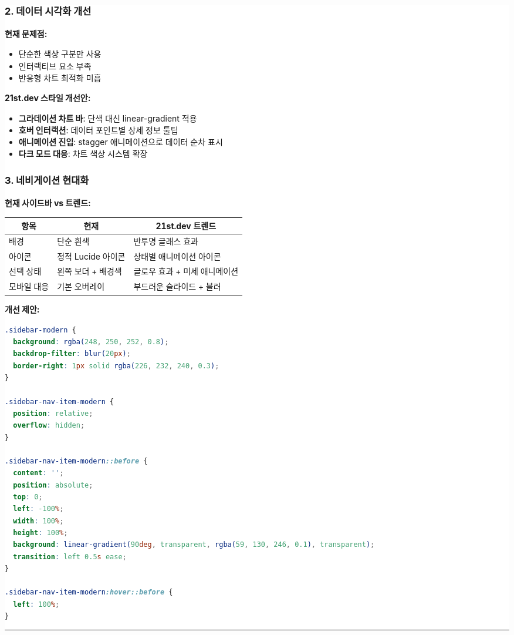 ### 2. 데이터 시각화 개선

**현재 문제점:**
- 단순한 색상 구분만 사용
- 인터랙티브 요소 부족
- 반응형 차트 최적화 미흡

**21st.dev 스타일 개선안:**
- **그라데이션 차트 바**: 단색 대신 linear-gradient 적용
- **호버 인터랙션**: 데이터 포인트별 상세 정보 툴팁
- **애니메이션 진입**: stagger 애니메이션으로 데이터 순차 표시
- **다크 모드 대응**: 차트 색상 시스템 확장

### 3. 네비게이션 현대화

**현재 사이드바 vs 트렌드:**

| 항목 | 현재 | 21st.dev 트렌드 |
|------|------|------------------|
| 배경 | 단순 흰색 | 반투명 글래스 효과 |
| 아이콘 | 정적 Lucide 아이콘 | 상태별 애니메이션 아이콘 |
| 선택 상태 | 왼쪽 보더 + 배경색 | 글로우 효과 + 미세 애니메이션 |
| 모바일 대응 | 기본 오버레이 | 부드러운 슬라이드 + 블러 |

**개선 제안:**
```css
.sidebar-modern {
  background: rgba(248, 250, 252, 0.8);
  backdrop-filter: blur(20px);
  border-right: 1px solid rgba(226, 232, 240, 0.3);
}

.sidebar-nav-item-modern {
  position: relative;
  overflow: hidden;
}

.sidebar-nav-item-modern::before {
  content: '';
  position: absolute;
  top: 0;
  left: -100%;
  width: 100%;
  height: 100%;
  background: linear-gradient(90deg, transparent, rgba(59, 130, 246, 0.1), transparent);
  transition: left 0.5s ease;
}

.sidebar-nav-item-modern:hover::before {
  left: 100%;
}
```

---